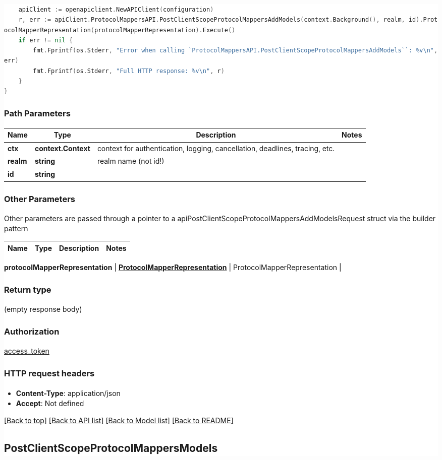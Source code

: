 ```go
	apiClient := openapiclient.NewAPIClient(configuration)
	r, err := apiClient.ProtocolMappersAPI.PostClientScopeProtocolMappersAddModels(context.Background(), realm, id).ProtocolMapperRepresentation(protocolMapperRepresentation).Execute()
	if err != nil {
		fmt.Fprintf(os.Stderr, "Error when calling `ProtocolMappersAPI.PostClientScopeProtocolMappersAddModels``: %v\n", err)
		fmt.Fprintf(os.Stderr, "Full HTTP response: %v\n", r)
	}
}
```

### Path Parameters


Name | Type | Description  | Notes
------------- | ------------- | ------------- | -------------
**ctx** | **context.Context** | context for authentication, logging, cancellation, deadlines, tracing, etc.
**realm** | **string** | realm name (not id!) | 
**id** | **string** |  | 

### Other Parameters

Other parameters are passed through a pointer to a apiPostClientScopeProtocolMappersAddModelsRequest struct via the builder pattern


Name | Type | Description  | Notes
------------- | ------------- | ------------- | -------------


 **protocolMapperRepresentation** | [**ProtocolMapperRepresentation**](ProtocolMapperRepresentation.md) | ProtocolMapperRepresentation | 

### Return type

 (empty response body)

### Authorization

[access_token](../README.md#access_token)

### HTTP request headers

- **Content-Type**: application/json
- **Accept**: Not defined

[[Back to top]](#) [[Back to API list]](../README.md#documentation-for-api-endpoints)
[[Back to Model list]](../README.md#documentation-for-models)
[[Back to README]](../README.md)


## PostClientScopeProtocolMappersModels
